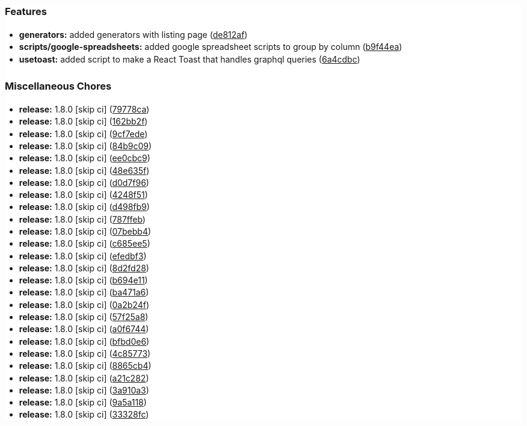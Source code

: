 ### Features

* **generators:** added generators with listing page ([de812af](https://github.com/tolicodes/index/commit/de812af5c7c43a99b172b5b08cad982ba7d9fe5e))
* **scripts/google-spreadsheets:** added google spreadsheet scripts to group by column ([b9f44ea](https://github.com/tolicodes/index/commit/b9f44eaa4e65e2dfd72bfe2b264b5ae3f061f37d))
* **usetoast:** added script to make a React Toast that handles graphql queries ([6a4cdbc](https://github.com/tolicodes/index/commit/6a4cdbc3908a75d42d209a121c12752351ca5202))


### Miscellaneous Chores

* **release:** 1.8.0 [skip ci] ([79778ca](https://github.com/tolicodes/index/commit/79778cad35ce544f3be9fe9620031b4aa694c49c))
* **release:** 1.8.0 [skip ci] ([162bb2f](https://github.com/tolicodes/index/commit/162bb2fe35694d634d08dd1d341426f2d846fea3))
* **release:** 1.8.0 [skip ci] ([9cf7ede](https://github.com/tolicodes/index/commit/9cf7ede65312e6bad21b9473a2e96ccd52fca3ed))
* **release:** 1.8.0 [skip ci] ([84b9c09](https://github.com/tolicodes/index/commit/84b9c09ad490066078dd649f17ca227c727d7561))
* **release:** 1.8.0 [skip ci] ([ee0cbc9](https://github.com/tolicodes/index/commit/ee0cbc91ff7e25d80ee27d38b1a0ea82c17b501e))
* **release:** 1.8.0 [skip ci] ([48e635f](https://github.com/tolicodes/index/commit/48e635f53d64c5e551ea86cf5e76fada9cd74f1c))
* **release:** 1.8.0 [skip ci] ([d0d7f96](https://github.com/tolicodes/index/commit/d0d7f96933147793bdaa8fbb366871d9cccfb842))
* **release:** 1.8.0 [skip ci] ([4248f51](https://github.com/tolicodes/index/commit/4248f512f6f65b00d7ceca5e435fb1e4d8289255))
* **release:** 1.8.0 [skip ci] ([d498fb9](https://github.com/tolicodes/index/commit/d498fb979b4bc92ebf149d1dc2162bce85792156))
* **release:** 1.8.0 [skip ci] ([787ffeb](https://github.com/tolicodes/index/commit/787ffeb4b789b8a33ed78c752be2d64d2a22e9d1))
* **release:** 1.8.0 [skip ci] ([07bebb4](https://github.com/tolicodes/index/commit/07bebb478360abe1b6742413b23e603c049f595f))
* **release:** 1.8.0 [skip ci] ([c685ee5](https://github.com/tolicodes/index/commit/c685ee5f327502deff668f81c3fb2c4cc0e391e3))
* **release:** 1.8.0 [skip ci] ([efedbf3](https://github.com/tolicodes/index/commit/efedbf3e0d284b53cdf978efdb36096df86c427b))
* **release:** 1.8.0 [skip ci] ([8d2fd28](https://github.com/tolicodes/index/commit/8d2fd284423a3aa7147207a5b07bea89c5f3ccb4))
* **release:** 1.8.0 [skip ci] ([b694e11](https://github.com/tolicodes/index/commit/b694e1161a60b12cefe60368a8e0fe84100f0588))
* **release:** 1.8.0 [skip ci] ([ba471a6](https://github.com/tolicodes/index/commit/ba471a65c498b301be5321c5d5d97a15b69a53b7))
* **release:** 1.8.0 [skip ci] ([0a2b24f](https://github.com/tolicodes/index/commit/0a2b24f653bece3a653f19e8bf6f7acc374d7470))
* **release:** 1.8.0 [skip ci] ([57f25a8](https://github.com/tolicodes/index/commit/57f25a819c4157e738bcb60eefb12b63d07a74d1))
* **release:** 1.8.0 [skip ci] ([a0f6744](https://github.com/tolicodes/index/commit/a0f6744dce8dccc14d57d34eca944924e4d7faea))
* **release:** 1.8.0 [skip ci] ([bfbd0e6](https://github.com/tolicodes/index/commit/bfbd0e68da43a664418d8af69b7328035722d8bb))
* **release:** 1.8.0 [skip ci] ([4c85773](https://github.com/tolicodes/index/commit/4c857738efe19668b537fccfc75c82198998ae0c))
* **release:** 1.8.0 [skip ci] ([8865cb4](https://github.com/tolicodes/index/commit/8865cb42a5bbbf643b54422dfbebdeec8b3cf592))
* **release:** 1.8.0 [skip ci] ([a21c282](https://github.com/tolicodes/index/commit/a21c282dde9aa4727584373d7ee16b3ad9db1a84))
* **release:** 1.8.0 [skip ci] ([3a910a3](https://github.com/tolicodes/index/commit/3a910a394628c1305a308ec9b8ae5c9214dd826c))
* **release:** 1.8.0 [skip ci] ([9a5a118](https://github.com/tolicodes/index/commit/9a5a1183922eeaf8f053f3a9a93d37632e95fbef))
* **release:** 1.8.0 [skip ci] ([33328fc](https://github.com/tolicodes/index/commit/33328fc1dbc00fb97dd316ac45b2b279f98a942a))